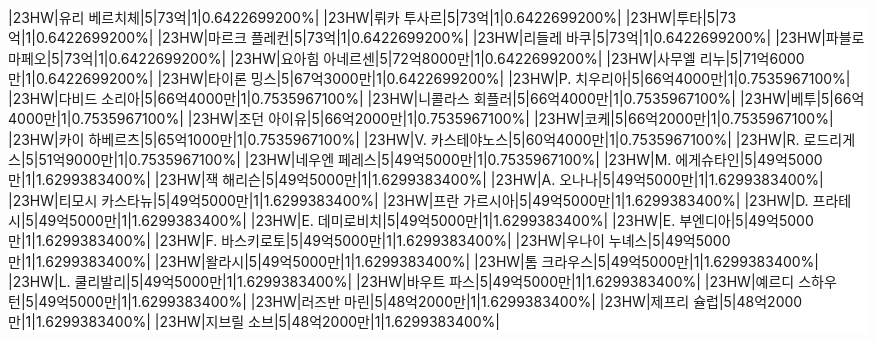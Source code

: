 |23HW|유리 베르치체|5|73억|1|0.6422699200%|
|23HW|뤼카 투사르|5|73억|1|0.6422699200%|
|23HW|투타|5|73억|1|0.6422699200%|
|23HW|마르크 플레컨|5|73억|1|0.6422699200%|
|23HW|리들레 바쿠|5|73억|1|0.6422699200%|
|23HW|파블로 마페오|5|73억|1|0.6422699200%|
|23HW|요아힘 아네르센|5|72억8000만|1|0.6422699200%|
|23HW|사무엘 리누|5|71억6000만|1|0.6422699200%|
|23HW|타이론 밍스|5|67억3000만|1|0.6422699200%|
|23HW|P. 치우리아|5|66억4000만|1|0.7535967100%|
|23HW|다비드 소리아|5|66억4000만|1|0.7535967100%|
|23HW|니콜라스 회플러|5|66억4000만|1|0.7535967100%|
|23HW|베투|5|66억4000만|1|0.7535967100%|
|23HW|조던 아이유|5|66억2000만|1|0.7535967100%|
|23HW|코케|5|66억2000만|1|0.7535967100%|
|23HW|카이 하베르츠|5|65억1000만|1|0.7535967100%|
|23HW|V. 카스테야노스|5|60억4000만|1|0.7535967100%|
|23HW|R. 로드리게스|5|51억9000만|1|0.7535967100%|
|23HW|네우엔 페레스|5|49억5000만|1|0.7535967100%|
|23HW|M. 에게슈타인|5|49억5000만|1|1.6299383400%|
|23HW|잭 해리슨|5|49억5000만|1|1.6299383400%|
|23HW|A. 오나나|5|49억5000만|1|1.6299383400%|
|23HW|티모시 카스타뉴|5|49억5000만|1|1.6299383400%|
|23HW|프란 가르시아|5|49억5000만|1|1.6299383400%|
|23HW|D. 프라테시|5|49억5000만|1|1.6299383400%|
|23HW|E. 데미로비치|5|49억5000만|1|1.6299383400%|
|23HW|E. 부엔디아|5|49억5000만|1|1.6299383400%|
|23HW|F. 바스키로토|5|49억5000만|1|1.6299383400%|
|23HW|우나이 누녜스|5|49억5000만|1|1.6299383400%|
|23HW|왈라시|5|49억5000만|1|1.6299383400%|
|23HW|톰 크라우스|5|49억5000만|1|1.6299383400%|
|23HW|L. 쿨리발리|5|49억5000만|1|1.6299383400%|
|23HW|바우트 파스|5|49억5000만|1|1.6299383400%|
|23HW|예르디 스하우턴|5|49억5000만|1|1.6299383400%|
|23HW|러즈반 마린|5|48억2000만|1|1.6299383400%|
|23HW|제프리 슐럽|5|48억2000만|1|1.6299383400%|
|23HW|지브릴 소브|5|48억2000만|1|1.6299383400%|